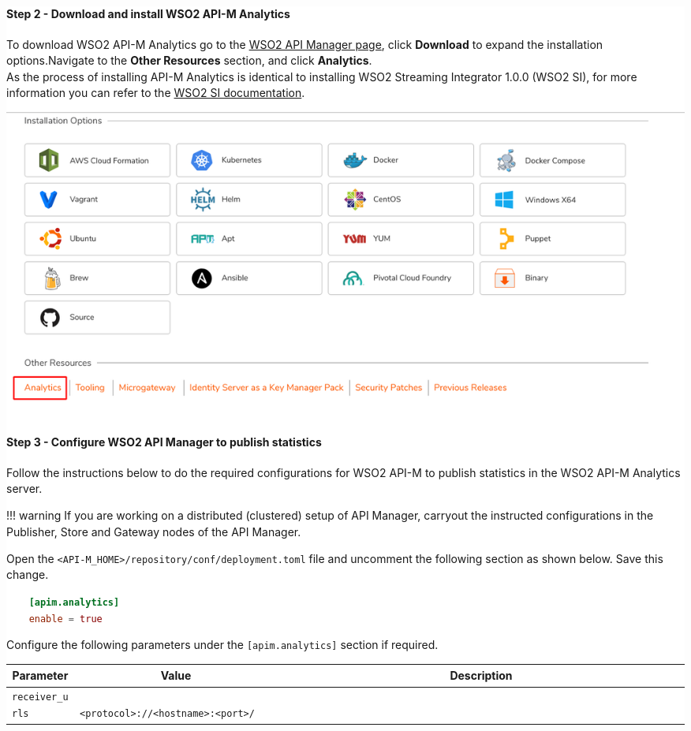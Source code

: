 #### Step 2 - Download and install WSO2 API-M Analytics

To download WSO2 API-M Analytics go to the [WSO2 API Manager page](https://wso2.com/api-management/install/), click **Download** to expand the installation options.Navigate to the **Other Resources** section, and click **Analytics**. 
<br/>As the process of installing API-M Analytics is identical to installing WSO2 Streaming Integrator 1.0.0 (WSO2 SI), for more information you can refer to the [WSO2 SI documentation](#https://ei.docs.wso2.com/en/next/streaming-integrator/setup/installing-si-in-vm/).

  ![](../../assets/img/Learn/analytics-download-page.png)
    
#### Step 3 - Configure WSO2 API Manager to publish statistics

Follow the instructions below to do the required configurations for WSO2 API-M to publish statistics in the WSO2 API-M Analytics server.

!!! warning
      If you are working on a distributed (clustered) setup of API Manager, carryout the instructed configurations in the Publisher, Store and Gateway nodes of the API Manager.

Open the `<API-M_HOME>/repository/conf/deployment.toml` file and uncomment the following section as shown below. Save this change.

   ``` toml
       [apim.analytics]
       enable = true
   ```
Configure the following parameters under the `[apim.analytics]` section if required.

<table>
<thead>
<tr class="header">
<th>Parameter</th>
<th>Value</th>
<th>Description</th>
</tr>
</thead>
<tbody>
<tr class="odd">
<td width="10%"><code>receiver_urls</code></td>
<td width="30%">
<code>
&lt;protocol&gt;://&lt;hostname&gt;:&lt;port&gt;/
</code>
</td>
<td>